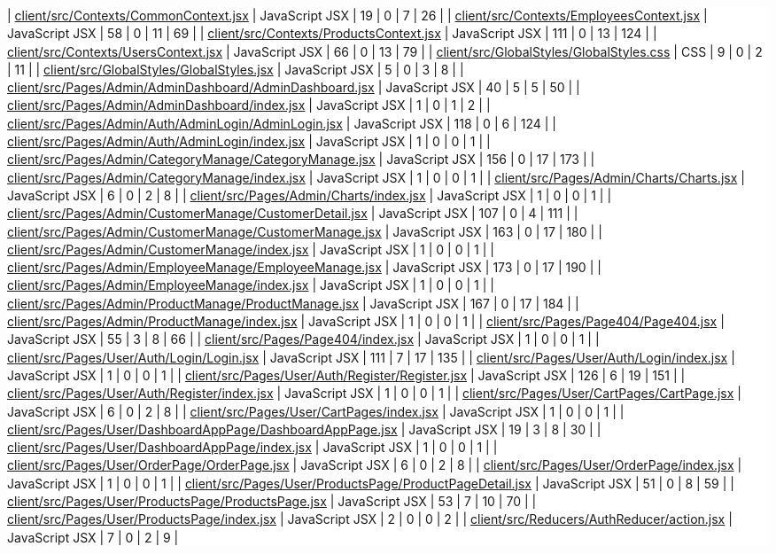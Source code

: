 | [client/src/Contexts/CommonContext.jsx](/client/src/Contexts/CommonContext.jsx) | JavaScript JSX | 19 | 0 | 7 | 26 |
| [client/src/Contexts/EmployeesContext.jsx](/client/src/Contexts/EmployeesContext.jsx) | JavaScript JSX | 58 | 0 | 11 | 69 |
| [client/src/Contexts/ProductsContext.jsx](/client/src/Contexts/ProductsContext.jsx) | JavaScript JSX | 111 | 0 | 13 | 124 |
| [client/src/Contexts/UsersContext.jsx](/client/src/Contexts/UsersContext.jsx) | JavaScript JSX | 66 | 0 | 13 | 79 |
| [client/src/GlobalStyles/GlobalStyles.css](/client/src/GlobalStyles/GlobalStyles.css) | CSS | 9 | 0 | 2 | 11 |
| [client/src/GlobalStyles/GlobalStyles.jsx](/client/src/GlobalStyles/GlobalStyles.jsx) | JavaScript JSX | 5 | 0 | 3 | 8 |
| [client/src/Pages/Admin/AdminDashboard/AdminDashboard.jsx](/client/src/Pages/Admin/AdminDashboard/AdminDashboard.jsx) | JavaScript JSX | 40 | 5 | 5 | 50 |
| [client/src/Pages/Admin/AdminDashboard/index.jsx](/client/src/Pages/Admin/AdminDashboard/index.jsx) | JavaScript JSX | 1 | 0 | 1 | 2 |
| [client/src/Pages/Admin/Auth/AdminLogin/AdminLogin.jsx](/client/src/Pages/Admin/Auth/AdminLogin/AdminLogin.jsx) | JavaScript JSX | 118 | 0 | 6 | 124 |
| [client/src/Pages/Admin/Auth/AdminLogin/index.jsx](/client/src/Pages/Admin/Auth/AdminLogin/index.jsx) | JavaScript JSX | 1 | 0 | 0 | 1 |
| [client/src/Pages/Admin/CategoryManage/CategoryManage.jsx](/client/src/Pages/Admin/CategoryManage/CategoryManage.jsx) | JavaScript JSX | 156 | 0 | 17 | 173 |
| [client/src/Pages/Admin/CategoryManage/index.jsx](/client/src/Pages/Admin/CategoryManage/index.jsx) | JavaScript JSX | 1 | 0 | 0 | 1 |
| [client/src/Pages/Admin/Charts/Charts.jsx](/client/src/Pages/Admin/Charts/Charts.jsx) | JavaScript JSX | 6 | 0 | 2 | 8 |
| [client/src/Pages/Admin/Charts/index.jsx](/client/src/Pages/Admin/Charts/index.jsx) | JavaScript JSX | 1 | 0 | 0 | 1 |
| [client/src/Pages/Admin/CustomerManage/CustomerDetail.jsx](/client/src/Pages/Admin/CustomerManage/CustomerDetail.jsx) | JavaScript JSX | 107 | 0 | 4 | 111 |
| [client/src/Pages/Admin/CustomerManage/CustomerManage.jsx](/client/src/Pages/Admin/CustomerManage/CustomerManage.jsx) | JavaScript JSX | 163 | 0 | 17 | 180 |
| [client/src/Pages/Admin/CustomerManage/index.jsx](/client/src/Pages/Admin/CustomerManage/index.jsx) | JavaScript JSX | 1 | 0 | 0 | 1 |
| [client/src/Pages/Admin/EmployeeManage/EmployeeManage.jsx](/client/src/Pages/Admin/EmployeeManage/EmployeeManage.jsx) | JavaScript JSX | 173 | 0 | 17 | 190 |
| [client/src/Pages/Admin/EmployeeManage/index.jsx](/client/src/Pages/Admin/EmployeeManage/index.jsx) | JavaScript JSX | 1 | 0 | 0 | 1 |
| [client/src/Pages/Admin/ProductManage/ProductManage.jsx](/client/src/Pages/Admin/ProductManage/ProductManage.jsx) | JavaScript JSX | 167 | 0 | 17 | 184 |
| [client/src/Pages/Admin/ProductManage/index.jsx](/client/src/Pages/Admin/ProductManage/index.jsx) | JavaScript JSX | 1 | 0 | 0 | 1 |
| [client/src/Pages/Page404/Page404.jsx](/client/src/Pages/Page404/Page404.jsx) | JavaScript JSX | 55 | 3 | 8 | 66 |
| [client/src/Pages/Page404/index.jsx](/client/src/Pages/Page404/index.jsx) | JavaScript JSX | 1 | 0 | 0 | 1 |
| [client/src/Pages/User/Auth/Login/Login.jsx](/client/src/Pages/User/Auth/Login/Login.jsx) | JavaScript JSX | 111 | 7 | 17 | 135 |
| [client/src/Pages/User/Auth/Login/index.jsx](/client/src/Pages/User/Auth/Login/index.jsx) | JavaScript JSX | 1 | 0 | 0 | 1 |
| [client/src/Pages/User/Auth/Register/Register.jsx](/client/src/Pages/User/Auth/Register/Register.jsx) | JavaScript JSX | 126 | 6 | 19 | 151 |
| [client/src/Pages/User/Auth/Register/index.jsx](/client/src/Pages/User/Auth/Register/index.jsx) | JavaScript JSX | 1 | 0 | 0 | 1 |
| [client/src/Pages/User/CartPages/CartPage.jsx](/client/src/Pages/User/CartPages/CartPage.jsx) | JavaScript JSX | 6 | 0 | 2 | 8 |
| [client/src/Pages/User/CartPages/index.jsx](/client/src/Pages/User/CartPages/index.jsx) | JavaScript JSX | 1 | 0 | 0 | 1 |
| [client/src/Pages/User/DashboardAppPage/DashboardAppPage.jsx](/client/src/Pages/User/DashboardAppPage/DashboardAppPage.jsx) | JavaScript JSX | 19 | 3 | 8 | 30 |
| [client/src/Pages/User/DashboardAppPage/index.jsx](/client/src/Pages/User/DashboardAppPage/index.jsx) | JavaScript JSX | 1 | 0 | 0 | 1 |
| [client/src/Pages/User/OrderPage/OrderPage.jsx](/client/src/Pages/User/OrderPage/OrderPage.jsx) | JavaScript JSX | 6 | 0 | 2 | 8 |
| [client/src/Pages/User/OrderPage/index.jsx](/client/src/Pages/User/OrderPage/index.jsx) | JavaScript JSX | 1 | 0 | 0 | 1 |
| [client/src/Pages/User/ProductsPage/ProductPageDetail.jsx](/client/src/Pages/User/ProductsPage/ProductPageDetail.jsx) | JavaScript JSX | 51 | 0 | 8 | 59 |
| [client/src/Pages/User/ProductsPage/ProductsPage.jsx](/client/src/Pages/User/ProductsPage/ProductsPage.jsx) | JavaScript JSX | 53 | 7 | 10 | 70 |
| [client/src/Pages/User/ProductsPage/index.jsx](/client/src/Pages/User/ProductsPage/index.jsx) | JavaScript JSX | 2 | 0 | 0 | 2 |
| [client/src/Reducers/AuthReducer/action.jsx](/client/src/Reducers/AuthReducer/action.jsx) | JavaScript JSX | 7 | 0 | 2 | 9 |